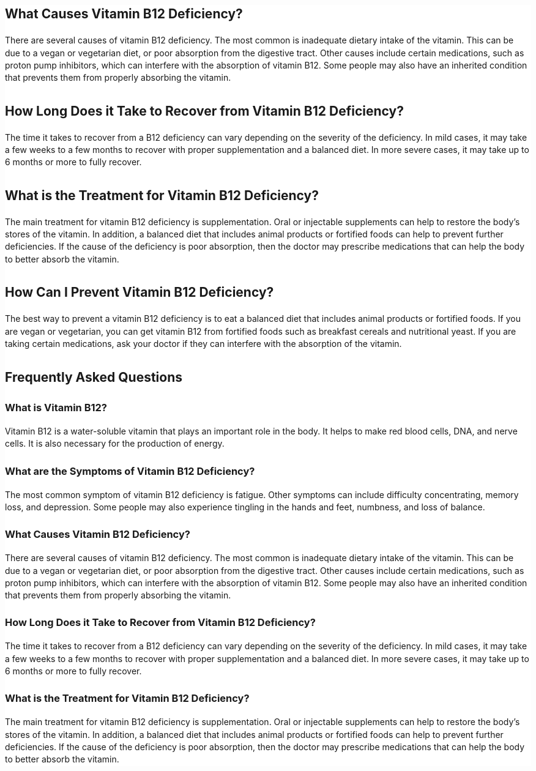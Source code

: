 <h2>What Causes Vitamin B12 Deficiency?</h2>

There are several causes of vitamin B12 deficiency. The most common is inadequate dietary intake of the vitamin. This can be due to a vegan or vegetarian diet, or poor absorption from the digestive tract. Other causes include certain medications, such as proton pump inhibitors, which can interfere with the absorption of vitamin B12. Some people may also have an inherited condition that prevents them from properly absorbing the vitamin.

<h2>How Long Does it Take to Recover from Vitamin B12 Deficiency?</h2>

The time it takes to recover from a B12 deficiency can vary depending on the severity of the deficiency. In mild cases, it may take a few weeks to a few months to recover with proper supplementation and a balanced diet. In more severe cases, it may take up to 6 months or more to fully recover.

<h2>What is the Treatment for Vitamin B12 Deficiency?</h2>

The main treatment for vitamin B12 deficiency is supplementation. Oral or injectable supplements can help to restore the body’s stores of the vitamin. In addition, a balanced diet that includes animal products or fortified foods can help to prevent further deficiencies. If the cause of the deficiency is poor absorption, then the doctor may prescribe medications that can help the body to better absorb the vitamin.

<h2>How Can I Prevent Vitamin B12 Deficiency?</h2>

The best way to prevent a vitamin B12 deficiency is to eat a balanced diet that includes animal products or fortified foods. If you are vegan or vegetarian, you can get vitamin B12 from fortified foods such as breakfast cereals and nutritional yeast. If you are taking certain medications, ask your doctor if they can interfere with the absorption of the vitamin.

<h2>Frequently Asked Questions</h2>

<h3>What is Vitamin B12?</h3>
Vitamin B12 is a water-soluble vitamin that plays an important role in the body. It helps to make red blood cells, DNA, and nerve cells. It is also necessary for the production of energy. 

<h3>What are the Symptoms of Vitamin B12 Deficiency?</h3>
The most common symptom of vitamin B12 deficiency is fatigue. Other symptoms can include difficulty concentrating, memory loss, and depression. Some people may also experience tingling in the hands and feet, numbness, and loss of balance. 

<h3>What Causes Vitamin B12 Deficiency?</h3>
There are several causes of vitamin B12 deficiency. The most common is inadequate dietary intake of the vitamin. This can be due to a vegan or vegetarian diet, or poor absorption from the digestive tract. Other causes include certain medications, such as proton pump inhibitors, which can interfere with the absorption of vitamin B12. Some people may also have an inherited condition that prevents them from properly absorbing the vitamin.

<h3>How Long Does it Take to Recover from Vitamin B12 Deficiency?</h3>
The time it takes to recover from a B12 deficiency can vary depending on the severity of the deficiency. In mild cases, it may take a few weeks to a few months to recover with proper supplementation and a balanced diet. In more severe cases, it may take up to 6 months or more to fully recover.

<h3>What is the Treatment for Vitamin B12 Deficiency?</h3>
The main treatment for vitamin B12 deficiency is supplementation. Oral or injectable supplements can help to restore the body’s stores of the vitamin. In addition, a balanced diet that includes animal products or fortified foods can help to prevent further deficiencies. If the cause of the deficiency is poor absorption, then the doctor may prescribe medications that can help the body to better absorb the vitamin.
